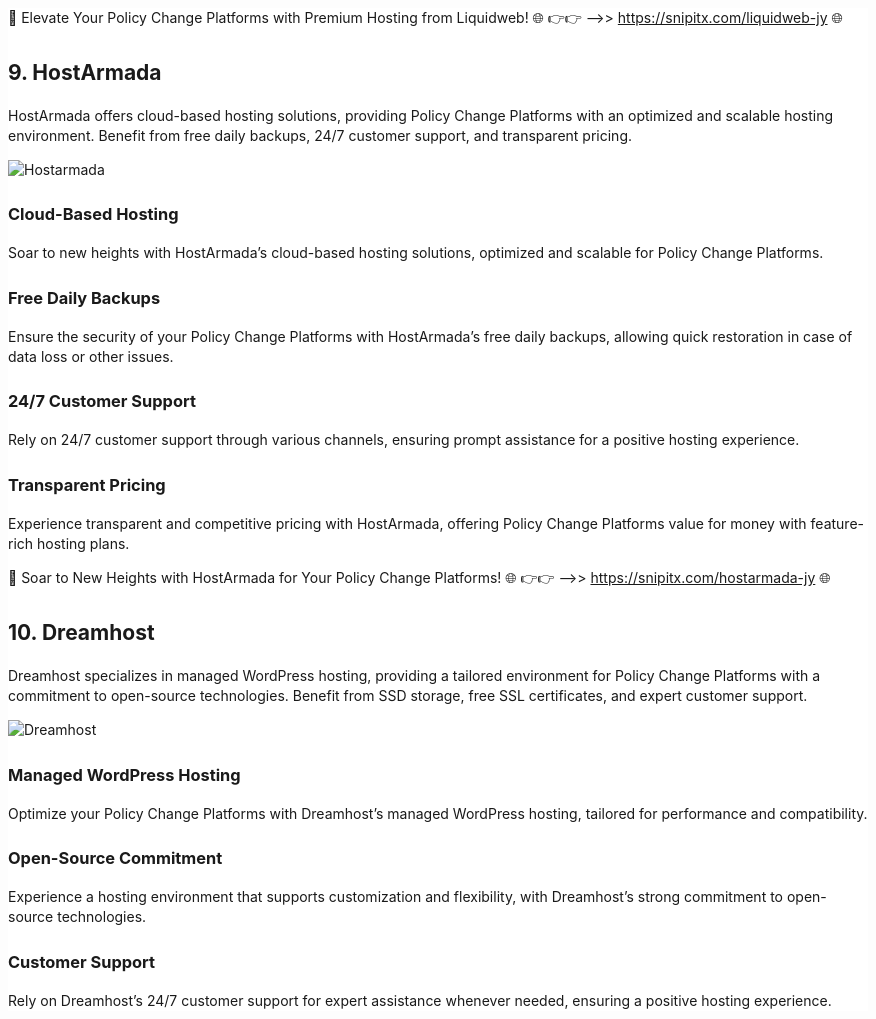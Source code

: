 🚀 Elevate Your Policy Change Platforms with Premium Hosting from Liquidweb! 🌐
👉👉 -->> https://snipitx.com/liquidweb-jy 🌐

## 9. HostArmada

HostArmada offers cloud-based hosting solutions, providing Policy Change Platforms with an optimized and scalable hosting environment. Benefit from free daily backups, 24/7 customer support, and transparent pricing.

![Hostarmada](https://i.imgur.com/KFbdf3o.jpeg "Hostarmada Hosting")

### Cloud-Based Hosting
Soar to new heights with HostArmada’s cloud-based hosting solutions, optimized and scalable for Policy Change Platforms.

### Free Daily Backups
Ensure the security of your Policy Change Platforms with HostArmada’s free daily backups, allowing quick restoration in case of data loss or other issues.

### 24/7 Customer Support
Rely on 24/7 customer support through various channels, ensuring prompt assistance for a positive hosting experience.

### Transparent Pricing
Experience transparent and competitive pricing with HostArmada, offering Policy Change Platforms value for money with feature-rich hosting plans.

🚀 Soar to New Heights with HostArmada for Your Policy Change Platforms! 🌐
👉👉 -->> https://snipitx.com/hostarmada-jy 🌐

## 10. Dreamhost

Dreamhost specializes in managed WordPress hosting, providing a tailored environment for Policy Change Platforms with a commitment to open-source technologies. Benefit from SSD storage, free SSL certificates, and expert customer support.

![Dreamhost](https://i.imgur.com/rXIg8ip.jpeg "Dreamhost Hosting")

### Managed WordPress Hosting
Optimize your Policy Change Platforms with Dreamhost’s managed WordPress hosting, tailored for performance and compatibility.

### Open-Source Commitment
Experience a hosting environment that supports customization and flexibility, with Dreamhost’s strong commitment to open-source technologies.

### Customer Support
Rely on Dreamhost’s 24/7 customer support for expert assistance whenever needed, ensuring a positive hosting experience.
